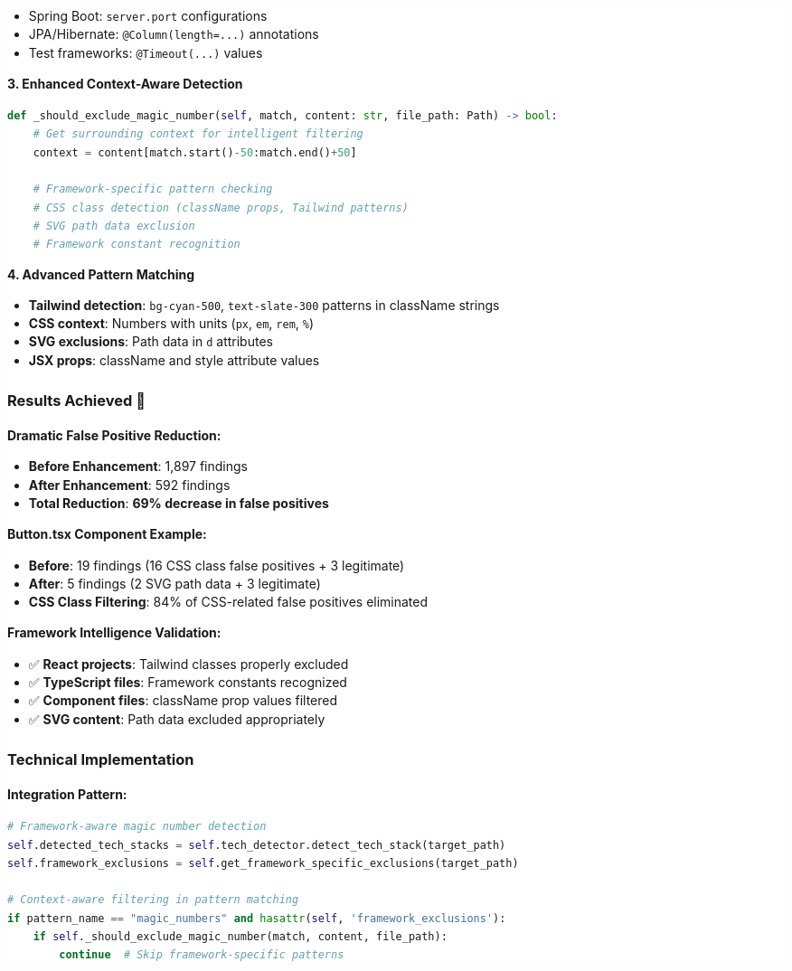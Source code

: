 - Spring Boot: `server.port` configurations
- JPA/Hibernate: `@Column(length=...)` annotations
- Test frameworks: `@Timeout(...)` values

**3. Enhanced Context-Aware Detection**

```python
def _should_exclude_magic_number(self, match, content: str, file_path: Path) -> bool:
    # Get surrounding context for intelligent filtering
    context = content[match.start()-50:match.end()+50]

    # Framework-specific pattern checking
    # CSS class detection (className props, Tailwind patterns)
    # SVG path data exclusion
    # Framework constant recognition
```

**4. Advanced Pattern Matching**

- **Tailwind detection**: `bg-cyan-500`, `text-slate-300` patterns in className strings
- **CSS context**: Numbers with units (`px`, `em`, `rem`, `%`)
- **SVG exclusions**: Path data in `d` attributes
- **JSX props**: className and style attribute values

### Results Achieved 🎯

**Dramatic False Positive Reduction:**

- **Before Enhancement**: 1,897 findings
- **After Enhancement**: 592 findings
- **Total Reduction**: **69% decrease in false positives**

**Button.tsx Component Example:**

- **Before**: 19 findings (16 CSS class false positives + 3 legitimate)
- **After**: 5 findings (2 SVG path data + 3 legitimate)
- **CSS Class Filtering**: 84% of CSS-related false positives eliminated

**Framework Intelligence Validation:**

- ✅ **React projects**: Tailwind classes properly excluded
- ✅ **TypeScript files**: Framework constants recognized
- ✅ **Component files**: className prop values filtered
- ✅ **SVG content**: Path data excluded appropriately

### Technical Implementation

**Integration Pattern:**

```python
# Framework-aware magic number detection
self.detected_tech_stacks = self.tech_detector.detect_tech_stack(target_path)
self.framework_exclusions = self.get_framework_specific_exclusions(target_path)

# Context-aware filtering in pattern matching
if pattern_name == "magic_numbers" and hasattr(self, 'framework_exclusions'):
    if self._should_exclude_magic_number(match, content, file_path):
        continue  # Skip framework-specific patterns
```

